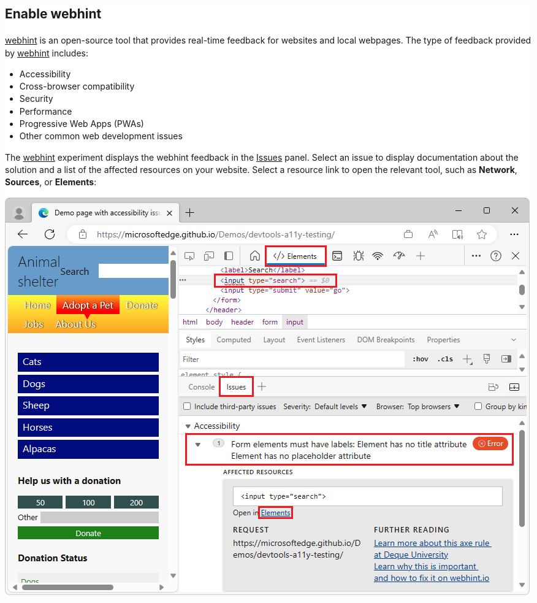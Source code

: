 
## Enable webhint


[webhint](https://webhint.io) is an open-source tool that provides real-time feedback for websites and local webpages.  The type of feedback provided by [webhint](https://webhint.io) includes:

*  Accessibility
*  Cross-browser compatibility
*  Security
*  Performance
*  Progressive Web Apps (PWAs)
*  Other common web development issues

The [webhint](https://webhint.io) experiment displays the webhint feedback in the [Issues](../issues/index.md) panel.  Select an issue to display documentation about the solution and a list of the affected resources on your website.  Select a resource link to open the relevant tool, such as **Network**, **Sources**, or **Elements**:

![webhint feedback in the Issues panel](./index-images/experiments-webhint.png)
